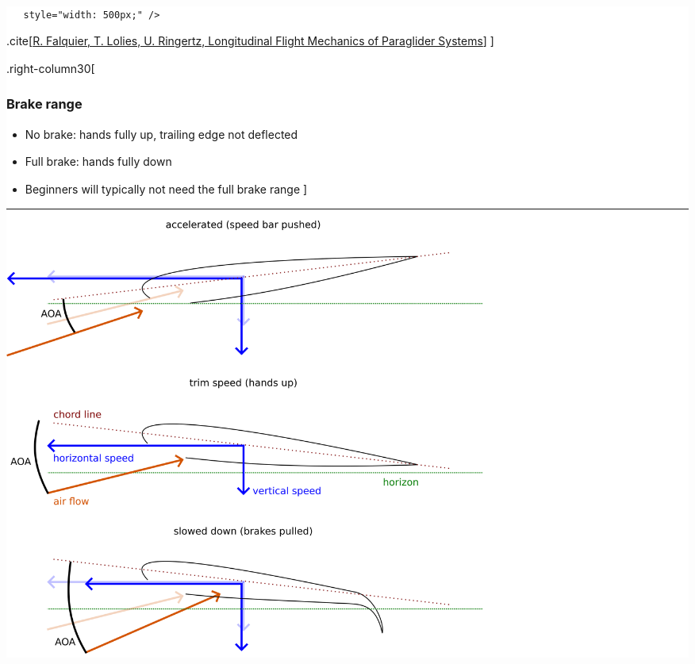        style="width: 500px;" />

  .cite[[R. Falquier, T. Lolies, U. Ringertz, Longitudinal Flight Mechanics of Paraglider Systems](https://www.diva-portal.org/smash/get/diva2:1359785/FULLTEXT01.pdf)]
]

.right-column30[
### Brake range

- No brake: hands fully up, trailing edge not deflected

- Full brake: hands fully down

- Beginners will typically not need the full brake range
]

---

<img src="img/aoa.png"
     alt="Angle of attack when slowed down or accelerated"
     style="width: 600px;" />
